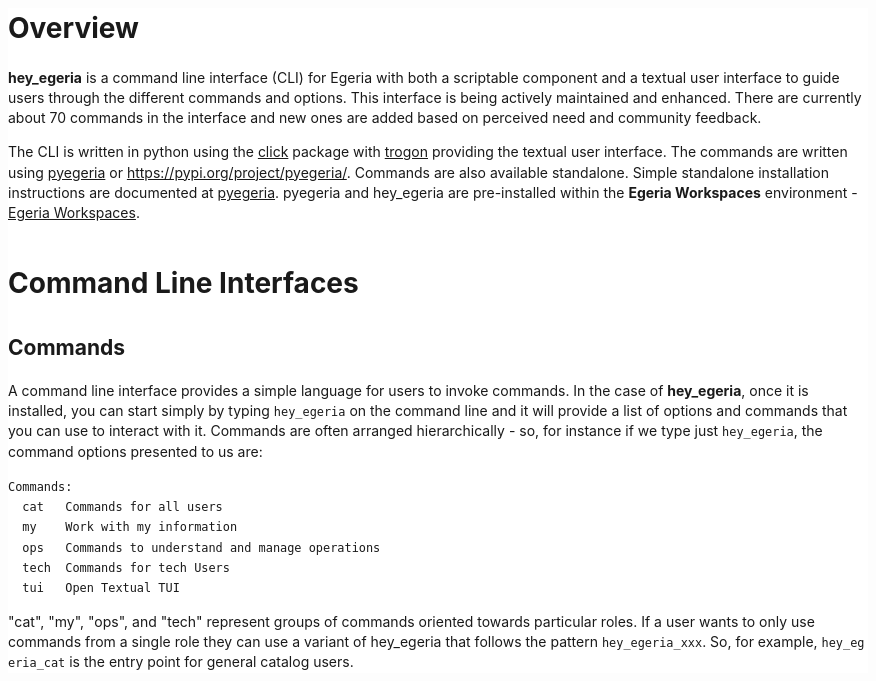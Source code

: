 


# Overview

**hey_egeria** is a command line interface (CLI) for Egeria with both a scriptable component and a textual user
interface to guide
users through the different commands and options. This interface is being actively maintained and enhanced. There are
currently about 70 commands in the interface and new ones are added based on perceived need and community feedback.

The CLI is written in python using the [click](https://click.palletsprojects.com/en/stable/) package
with [trogon](https://github.com/Textualize/trogon)
providing the textual user interface. The commands are written using [pyegeria](https://github.com/odpi/egeria-python)
or
https://pypi.org/project/pyegeria/. Commands are also available standalone. Simple standalone installation instructions
are
documented at [pyegeria](https://egeria-project.org/concepts/pyegeria). pyegeria and hey_egeria are pre-installed within
the **Egeria Workspaces** environment - [Egeria Workspaces](https://github.com/odpi/egeria-workspaces).

# Command Line Interfaces
## Commands
A command line interface provides a simple language for users to invoke commands. In the case of **hey_egeria**, once it
is installed, you can
start simply by typing `hey_egeria` on the command line and it will provide a list of options and commands that you can
use to interact with it. Commands are often arranged hierarchically - so, for instance if we type just `hey_egeria`, the
command options presented to us are:

```aiignore
Commands:
  cat   Commands for all users
  my    Work with my information
  ops   Commands to understand and manage operations
  tech  Commands for tech Users
  tui   Open Textual TUI
```

"cat", "my", "ops", and "tech" represent groups of commands oriented towards particular roles. If a user wants to only
use commands from a single role they can use a variant of hey_egeria that follows the pattern `hey_egeria_xxx`. So,
for example, `hey_egeria_cat` is the entry point for general catalog users.

